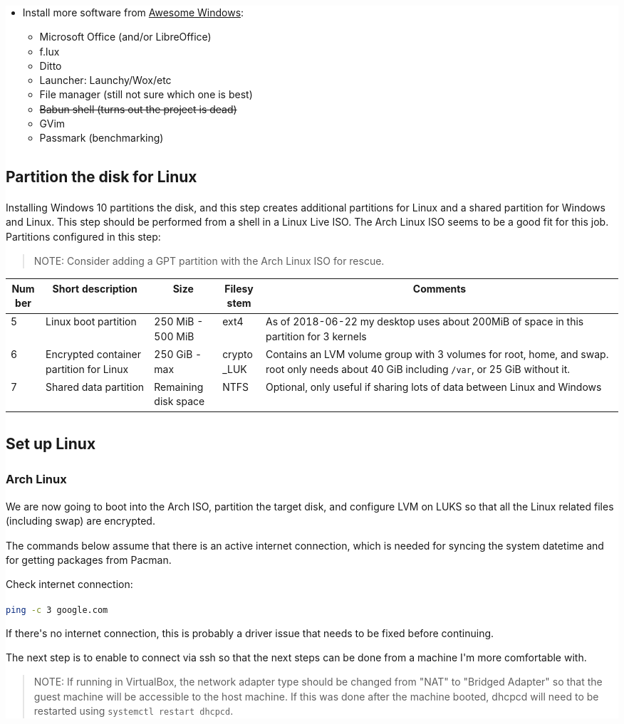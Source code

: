 - Install more software from
  [Awesome Windows](https://github.com/Awesome-Windows/Awesome):

  - Microsoft Office (and/or LibreOffice)
  - f.lux
  - Ditto
  - Launcher: Launchy/Wox/etc
  - File manager (still not sure which one is best)
  - ~~Babun shell (turns out the project is dead)~~
  - GVim
  - Passmark (benchmarking)

## Partition the disk for Linux

Installing Windows 10 partitions the disk, and this step creates additional
partitions for Linux and a shared partition for Windows and Linux. This step
should be performed from a shell in a Linux Live ISO. The Arch Linux ISO seems
to be a good fit for this job. Partitions configured in this step:

> NOTE: Consider adding a GPT partition with the Arch Linux ISO for rescue.

| Number | Short description                       | Size                 | Filesystem | Comments                                                                                                                                   |
| ------ | --------------------------------------- | -------------------- | ---------- | ------------------------------------------------------------------------------------------------------------------------------------------ |
| 5      | Linux boot partition                    | 250 MiB - 500 MiB    | ext4       | As of 2018-06-22 my desktop uses about 200MiB of space in this partition for 3 kernels                                                     |
| 6      | Encrypted container partition for Linux | 250 GiB - max        | crypto_LUK | Contains an LVM volume group with 3 volumes for root, home, and swap. root only needs about 40 GiB including `/var`, or 25 GiB without it. |
| 7      | Shared data partition                   | Remaining disk space | NTFS       | Optional, only useful if sharing lots of data between Linux and Windows                                                                    |

## Set up Linux

### Arch Linux

We are now going to boot into the Arch ISO, partition the target disk, and
configure LVM on LUKS so that all the Linux related files (including swap) are
encrypted.

The commands below assume that there is an active internet connection, which is
needed for syncing the system datetime and for getting packages from Pacman.

Check internet connection:

```sh
ping -c 3 google.com
```

If there's no internet connection, this is probably a driver issue that needs to
be fixed before continuing.

The next step is to enable to connect via ssh so that the next steps can be done
from a machine I'm more comfortable with.

> NOTE: If running in VirtualBox, the network adapter type should be changed
> from "NAT" to "Bridged Adapter" so that the guest machine will be accessible
> to the host machine. If this was done after the machine booted, dhcpcd will
> need to be restarted using `systemctl restart dhcpcd`.
